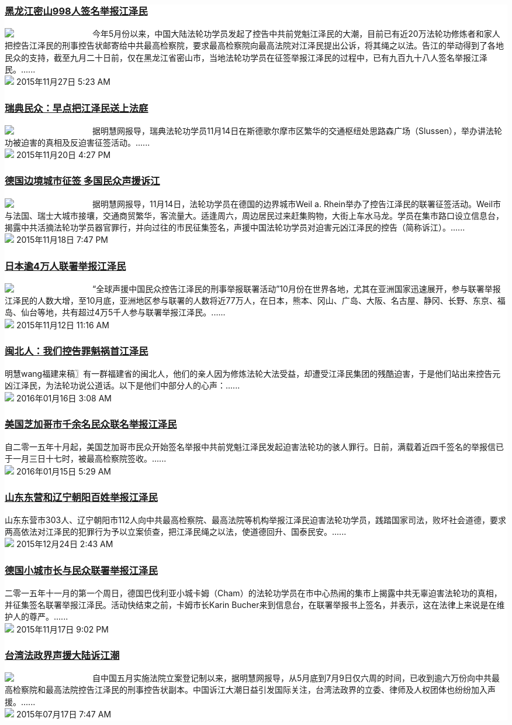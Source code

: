 <tr><td><h3><a href="https://github.com/czicxj2368/djy/blob/master/gb/15/11/27/n4582868.md#1" target="_blank">黑龙江密山998人签名举报江泽民</a><br></h3><a href="https://github.com/czicxj2368/djy/blob/master/gb/15/11/27/n4582868.md#1" target="_blank"><img width="150" src="https://i.epochtimes.com/assets/uploads/2015/11/1511261621131813-150x120.jpg" align ="left"></a>今年5月份以来，中国大陆法轮功学员发起了控告中共前党魁江泽民的大潮，目前已有近20万法轮功修炼者和家人把控告江泽民的刑事控告状邮寄给中共最高检察院，要求最高检察院向最高法院对江泽民提出公诉，将其绳之以法。告江的举动得到了各地民众的支持，截至九月二十日前，仅在黑龙江省密山市，当地法轮功学员在征签举报江泽民的过程中，已有九百九十八人签名举报江泽民。......<br><img align="bottom" src="https://www.epochtimes.com/assets/themes/djy/images/time.gif"> 2015年11月27日 5:23 AM							</td></tr>
<tr><td><h3><a href="https://github.com/czicxj2368/djy/blob/master/gb/15/11/19/n4577050.md#1" target="_blank">瑞典民众：早点把江泽民送上法庭</a><br></h3><a href="https://github.com/czicxj2368/djy/blob/master/gb/15/11/19/n4577050.md#1" target="_blank"><img width="150" src="https://i.epochtimes.com/assets/uploads/2015/11/1511190124182762-150x120.jpg" align ="left"></a>据明慧网报导，瑞典法轮功学员11月14日在斯德歌尔摩市区繁华的交通枢纽处思路森广场（Slussen），举办讲法轮功被迫害的真相及反迫害征签活动。......<br><img align="bottom" src="https://www.epochtimes.com/assets/themes/djy/images/time.gif"> 2015年11月20日 4:27 PM							</td></tr>
<tr><td><h3><a href="https://github.com/czicxj2368/djy/blob/master/gb/15/11/18/n4576029.md#1" target="_blank">德国边境城市征签 多国民众声援诉江</a><br></h3><a href="https://github.com/czicxj2368/djy/blob/master/gb/15/11/18/n4576029.md#1" target="_blank"><img width="150" src="https://i.epochtimes.com/assets/uploads/2015/11/1511180222492762-150x120.jpg" align ="left"></a>据明慧网报导，11月14日，法轮功学员在德国的边界城市Weil a. Rhein举办了控告江泽民的联署征签活动。Weil市与法国、瑞士大城市接壤，交通商贸繁华，客流量大。适逢周六，周边居民过来赶集购物，大街上车水马龙。学员在集市路口设立信息台，揭露中共活摘法轮功学员器官罪行，并向过往的市民征集签名，声援中国法轮功学员对迫害元凶江泽民的控告（简称诉江）。......<br><img align="bottom" src="https://www.epochtimes.com/assets/themes/djy/images/time.gif"> 2015年11月18日 7:47 PM							</td></tr>
<tr><td><h3><a href="https://github.com/czicxj2368/djy/blob/master/gb/15/11/11/n4571214.md#1" target="_blank">日本逾4万人联署举报江泽民</a><br></h3><a href="https://github.com/czicxj2368/djy/blob/master/gb/15/11/11/n4571214.md#1" target="_blank"><img width="150" src="https://i.epochtimes.com/assets/uploads/2015/11/1511110431431568.jpg" align ="left"></a>“全球声援中国民众控告江泽民的刑事举报联署活动”10月份在世界各地，尤其在亚洲国家迅速展开，参与联署举报江泽民的人数大增，至10月底，亚洲地区参与联署的人数将近77万人，在日本，熊本、冈山、广岛、大阪、名古屋、静冈、长野、东京、福岛、仙台等地，共有超过4万5千人参与联署举报江泽民。......<br><img align="bottom" src="https://www.epochtimes.com/assets/themes/djy/images/time.gif"> 2015年11月12日 11:16 AM							</td></tr>
<tr><td><h3><a href="https://github.com/czicxj2368/djy/blob/master/gb/16/1/16/n4617744.md#1" target="_blank">闽北人：我们控告罪魁祸首江泽民</a><br></h3>明慧wang福建来稿〗有一群福建省的闽北人，他们的亲人因为修炼法轮大法受益，却遭受江泽民集团的残酷迫害，于是他们站出来控告元凶江泽民，为法轮功说公道话。以下是他们中部分人的心声：......<br><img align="bottom" src="https://www.epochtimes.com/assets/themes/djy/images/time.gif"> 2016年01月16日 3:08 AM							</td></tr>
<tr><td><h3><a href="https://github.com/czicxj2368/djy/blob/master/gb/16/1/15/n4616861.md#1" target="_blank">美国芝加哥市千余名民众联名举报江泽民</a><br></h3>自二零一五年十月起，美国芝加哥市民众开始签名举报中共前党魁江泽民发起迫害法轮功的骇人罪行。日前，满载着近四千签名的举报信已于一月三日十七时，被最高检察院签收。......<br><img align="bottom" src="https://www.epochtimes.com/assets/themes/djy/images/time.gif"> 2016年01月15日 5:29 AM							</td></tr>
<tr><td><h3><a href="https://github.com/czicxj2368/djy/blob/master/gb/15/12/24/n4602795.md#1" target="_blank">山东东营和辽宁朝阳百姓举报江泽民</a><br></h3>山东东营市303人、辽宁朝阳市112人向中共最高检察院、最高法院等机构举报江泽民迫害法轮功学员，践踏国家司法，败坏社会道德，要求两高依法对江泽民的犯罪行为予以立案侦查，把江泽民绳之以法，使道德回升、国泰民安。......<br><img align="bottom" src="https://www.epochtimes.com/assets/themes/djy/images/time.gif"> 2015年12月24日 2:43 AM							</td></tr>
<tr><td><h3><a href="https://github.com/czicxj2368/djy/blob/master/gb/15/11/13/n4572407.md#1" target="_blank">德国小城市长与民众联署举报江泽民</a><br></h3>二零一五年十一月的第一个周日，德国巴伐利亚小城卡姆（Cham）的法轮功学员在市中心热闹的集市上揭露中共无辜迫害法轮功的真相，并征集签名联署举报江泽民。活动快结束之前，卡姆市长Karin Bucher来到信息台，在联署举报书上签名，并表示，这在法律上来说是在维护人的尊严。......<br><img align="bottom" src="https://www.epochtimes.com/assets/themes/djy/images/time.gif"> 2015年11月17日 9:02 PM							</td></tr>
<tr><td><h3><a href="https://github.com/czicxj2368/djy/blob/master/gb/15/7/17/n4482347.md#1" target="_blank">台湾法政界声援大陆诉江潮</a><br></h3><a href="https://github.com/czicxj2368/djy/blob/master/gb/15/7/17/n4482347.md#1" target="_blank"><img width="150" src="https://i.epochtimes.com/assets/uploads/2015/07/1312020939292384-150x120.jpg" align ="left"></a>自中国五月实施法院立案登记制以来，据明慧网报导，从5月底到7月9日仅六周的时间，已收到逾六万份向中共最高检察院和最高法院控告江泽民的刑事控告状副本。中国诉江大潮日益引发国际关注，台湾法政界的立委、律师及人权团体也纷纷加入声援。......<br><img align="bottom" src="https://www.epochtimes.com/assets/themes/djy/images/time.gif"> 2015年07月17日 7:47 AM							</td></tr>
